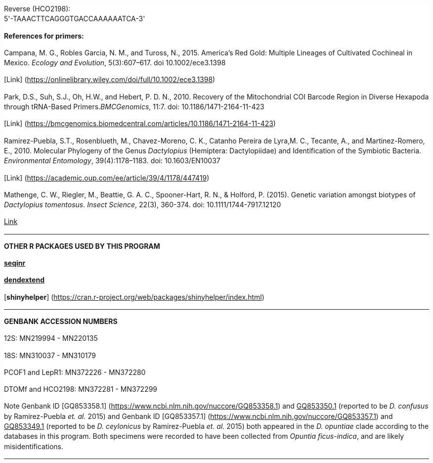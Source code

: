 Reverse (HCO2198):	
5'-TAAACTTCAGGGTGACCAAAAAATCA-3'


**References for primers:**

Campana,  M.  G.,  Robles  Garcia,  N.  M.,  and  Tuross,  N.,  2015.   America’s  Red  Gold:
Multiple  Lineages  of  Cultivated  Cochineal  in  Mexico. *Ecology  and  Evolution*,  5(3):607–617.  doi  10.1002/ece3.1398

[Link] (https://onlinelibrary.wiley.com/doi/full/10.1002/ece3.1398)

Park, D.S., Suh, S.J., Oh, H.W., and Hebert, P. D. N., 2010. Recovery of the Mitochondrial COI Barcode Region in Diverse 
Hexapoda through tRNA-Based Primers.*BMCGenomics*, 11:7.  doi:  10.1186/1471-2164-11-423

[Link] (https://bmcgenomics.biomedcentral.com/articles/10.1186/1471-2164-11-423)

Ramirez-Puebla, S.T., Rosenblueth, M., Chavez-Moreno, C. K., Catanho Pereira de Lyra,M. C., Tecante, A., and Martinez-Romero, E., 
2010. Molecular Phylogeny of the Genus *Dactylopius* (Hemiptera:  Dactylopiidae) and Identification of the Symbiotic Bacteria.
*Environmental Entomology*, 39(4):1178–1183.  doi:  10.1603/EN10037

[Link] (https://academic.oup.com/ee/article/39/4/1178/447419)

Mathenge, C. W., Riegler, M., Beattie, G. A. C., Spooner-Hart, R. N., & Holford, P. (2015). 
Genetic variation amongst biotypes of *Dactylopius tomentosus*. *Insect Science*, 22(3), 360-374. doi: 10.1111/1744-7917.12120

[Link](https://www.ncbi.nlm.nih.gov/pubmed/24619863) 

---

**OTHER R PACKAGES USED BY THIS PROGRAM**

[**seqinr**](https://cran.r-project.org/web/packages/seqinr/index.html)

[**dendextend**](https://cran.r-project.org/web/packages/dendextend/index.html)

[**shinyhelper**] (https://cran.r-project.org/web/packages/shinyhelper/index.html)

---

**GENBANK ACCESSION NUMBERS**

12S: MN219994 - MN220135

18S: MN310037 - MN310179

PCOF1 and LepR1: MN372226 - MN372280

DTOMf and HCO2198: MN372281 - MN372299

Note Genbank ID [GQ853358.1] (https://www.ncbi.nlm.nih.gov/nuccore/GQ853358.1) and [GQ853350.1](https://www.ncbi.nlm.nih.gov/nuccore/GQ853350.1) (reported to be *D. confusus* by Ramirez-Puebla *et. al.* 2015) 
and Genbank ID [GQ853357.1] (https://www.ncbi.nlm.nih.gov/nuccore/GQ853357.1) and [GQ853349.1](https://www.ncbi.nlm.nih.gov/nuccore/GQ853349.1) (reported to be *D. ceylonicus* by Ramirez-Puebla *et. al.* 2015) both appeared in the *D. opuntiae* clade according to the databases in this program. Both specimens were recorded to have been collected
from *Opuntia ficus-indica*, and are likely misidentifications.

---